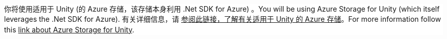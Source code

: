 <span data-ttu-id="26eec-474">你将使用适用于 Unity (的 Azure 存储，该存储本身利用 .Net SDK for Azure) 。</span><span class="sxs-lookup"><span data-stu-id="26eec-474">You will be using Azure Storage for Unity (which itself leverages the .Net SDK for Azure).</span></span> <span data-ttu-id="26eec-475">有关详细信息，请 [参阅此链接，了解有关适用于 Unity 的 Azure 存储](/sandbox/gamedev/unity/azure-storage-unity)。</span><span class="sxs-lookup"><span data-stu-id="26eec-475">For more information follow this [link about Azure Storage for Unity](/sandbox/gamedev/unity/azure-storage-unity).</span></span>

